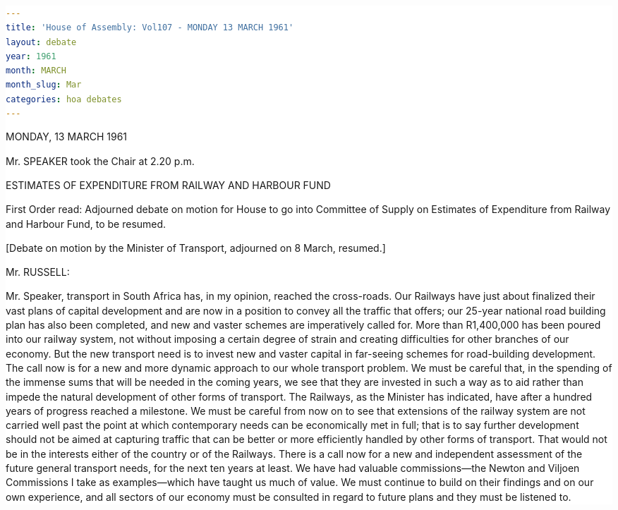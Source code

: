 ```yaml
---
title: 'House of Assembly: Vol107 - MONDAY 13 MARCH 1961'
layout: debate
year: 1961
month: MARCH
month_slug: Mar
categories: hoa debates
---
```


<debateSection name="#opening">

<heading><span class="col_2841-2842" refersTo="page_0016"/>MONDAY, 13 MARCH 1961</heading>

<prayers>

<narrative>Mr. SPEAKER took the Chair at <recordedTime time="1961-03-13T14:20:00">2.20 p.m.</recordedTime></narrative>

</prayers>

<debateSection name="#estimates_of_expenditure_from_railway_and_harbour_fund">

<heading>ESTIMATES OF EXPENDITURE FROM RAILWAY AND HARBOUR FUND</heading>

<p>First Order read: Adjourned debate on motion for House to go into Committee of Supply on Estimates of Expenditure from Railway and Harbour Fund, to be resumed.</p>

<p>[Debate on motion by the Minister of Transport, adjourned on 8 March, resumed.]</p>

<speech by="#russell">

<from>Mr. <person refersTo="hansard_za">RUSSELL</person>:</from>

<p>Mr. Speaker, transport in South Africa has, in my opinion, reached the cross-roads. Our Railways have just about finalized their vast plans of capital development and are now in a position to convey all the traffic that offers; our 25-year national road building plan has also been completed, and new and vaster schemes are imperatively called for. More than R1,400,000 has been poured into our railway system, not without imposing a certain degree of strain and creating difficulties for other branches of our economy. But the new transport need is to invest new and vaster capital in far-seeing schemes for road-building development. The call now is for a new and more dynamic approach to our whole transport problem. We must be careful that, in the spending of the immense sums that will be needed in the coming years, we see that they are invested in such a way as to aid rather than impede the natural development of other forms of transport. The Railways, as the Minister has indicated, have after a hundred years of progress reached a milestone. We must be careful from now on to see that extensions of the railway system are not carried well past the point at which contemporary needs can be economically met in full; that is to say further development should not be aimed at capturing traffic that can be better or more efficiently handled by other forms of transport. That would not be in the interests either of the country or of the Railways. There is a call now for a new and independent assessment of the future general transport needs, for the next ten years at least. We have had valuable commissions&#x2014;the Newton and Viljoen Commissions I take as examples&#x2014;which have taught us much of value. We must continue to build on their findings and on our own experience, and all sectors of our economy must be consulted in regard to future plans and they must be listened to.</p>
